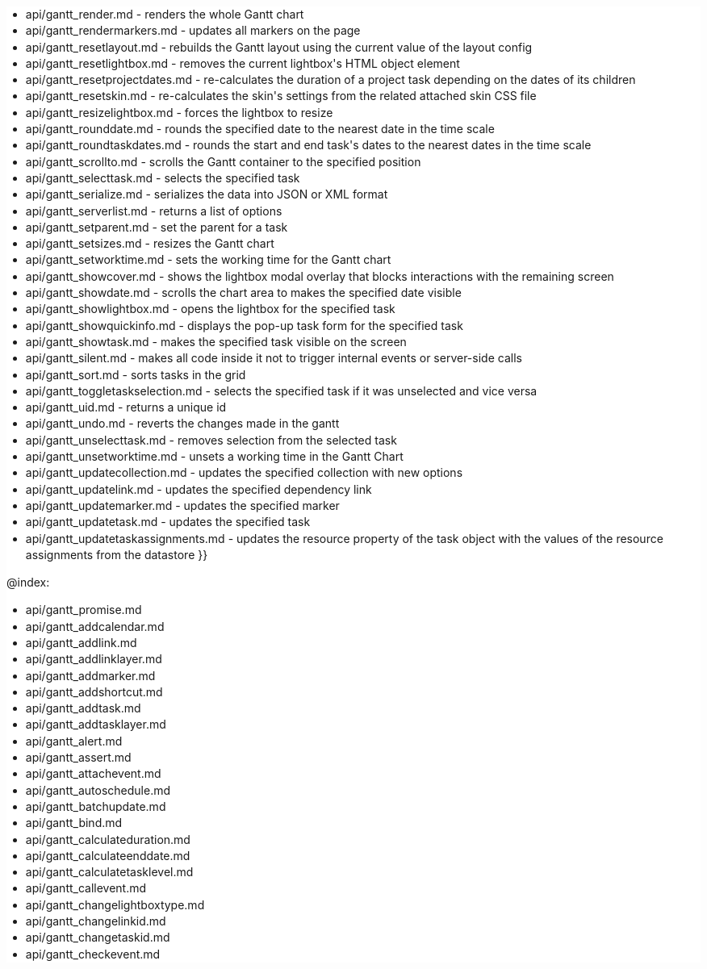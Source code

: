 - api/gantt_render.md - renders the whole Gantt chart
- api/gantt_rendermarkers.md - updates all markers on the page
- api/gantt_resetlayout.md - rebuilds the Gantt layout using the current value of the layout config
- api/gantt_resetlightbox.md - removes the current lightbox's HTML object element
- api/gantt_resetprojectdates.md - re-calculates the duration of a project task depending on the dates of its children
- api/gantt_resetskin.md - re-calculates the skin's settings from the related attached skin CSS file
- api/gantt_resizelightbox.md - forces the lightbox to resize
- api/gantt_rounddate.md - rounds the specified date to the nearest date in the time scale
- api/gantt_roundtaskdates.md - rounds the start and end task's dates to the nearest dates in the time scale
- api/gantt_scrollto.md - scrolls the Gantt container to the specified position
- api/gantt_selecttask.md - selects the specified task
- api/gantt_serialize.md - serializes the data into JSON or XML format
- api/gantt_serverlist.md - returns a list of options
- api/gantt_setparent.md - set the parent for a task
- api/gantt_setsizes.md - resizes the Gantt chart
- api/gantt_setworktime.md - sets the working time for the Gantt chart
- api/gantt_showcover.md - shows the lightbox modal overlay that blocks interactions with the remaining screen
- api/gantt_showdate.md - scrolls the chart area to makes the specified date visible
- api/gantt_showlightbox.md - opens the lightbox for the specified task
- api/gantt_showquickinfo.md - displays the pop-up task form for the specified task
- api/gantt_showtask.md - makes the specified task visible on the screen
- api/gantt_silent.md - makes all code inside it not to trigger internal events or server-side calls
- api/gantt_sort.md - sorts tasks in the grid
- api/gantt_toggletaskselection.md - selects the specified task if it was unselected and vice versa
- api/gantt_uid.md - returns a unique id
- api/gantt_undo.md - reverts the changes made in the gantt
- api/gantt_unselecttask.md - removes selection from the selected task
- api/gantt_unsetworktime.md - unsets a working time in the Gantt Chart
- api/gantt_updatecollection.md - updates the specified collection with new options
- api/gantt_updatelink.md - updates the specified dependency link
- api/gantt_updatemarker.md - updates the specified marker
- api/gantt_updatetask.md - updates the specified task
- api/gantt_updatetaskassignments.md - updates the resource property of the task object with the values of the resource assignments from the datastore
}}

@index:
- api/gantt_promise.md
- api/gantt_addcalendar.md
- api/gantt_addlink.md
- api/gantt_addlinklayer.md
- api/gantt_addmarker.md
- api/gantt_addshortcut.md
- api/gantt_addtask.md
- api/gantt_addtasklayer.md
- api/gantt_alert.md
- api/gantt_assert.md
- api/gantt_attachevent.md
- api/gantt_autoschedule.md
- api/gantt_batchupdate.md
- api/gantt_bind.md
- api/gantt_calculateduration.md
- api/gantt_calculateenddate.md
- api/gantt_calculatetasklevel.md
- api/gantt_callevent.md
- api/gantt_changelightboxtype.md
- api/gantt_changelinkid.md
- api/gantt_changetaskid.md
- api/gantt_checkevent.md